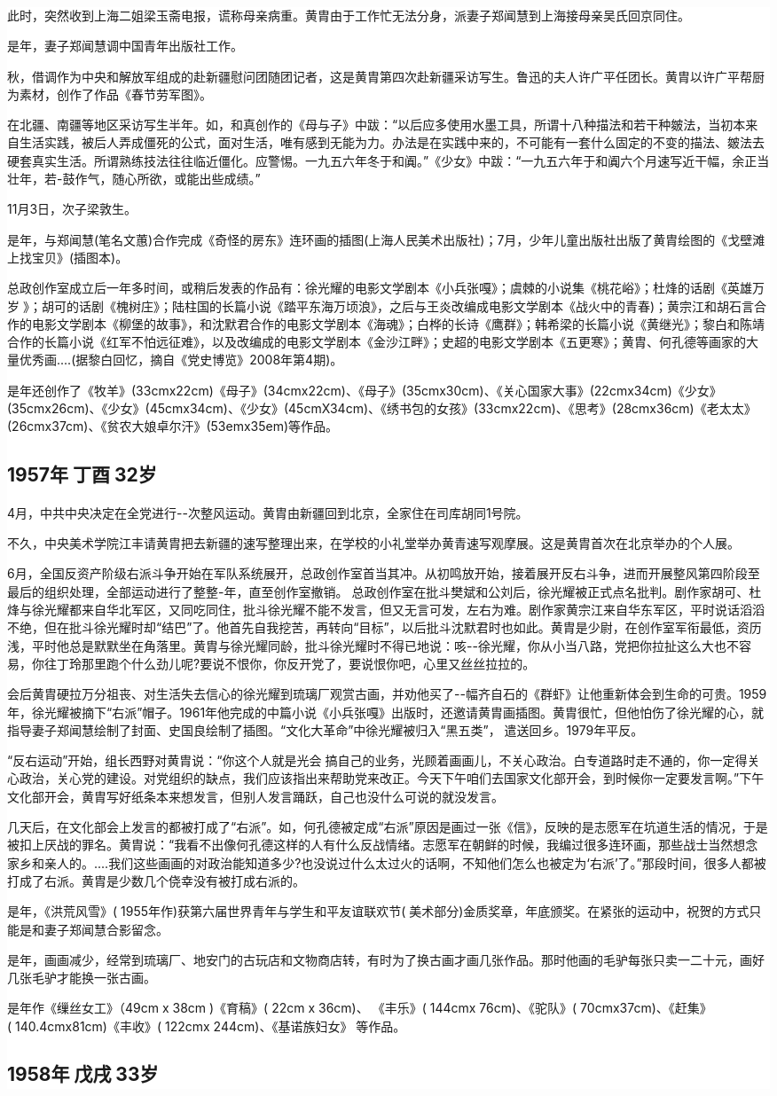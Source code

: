此时，突然收到上海二姐梁玉斋电报，谎称母亲病重。黄胄由于工作忙无法分身，派妻子郑闻慧到上海接母亲吴氏回京同住。

是年，妻子郑闻慧调中国青年出版社工作。

秋，借调作为中央和解放军组成的赴新疆慰问团随团记者，这是黄胄第四次赴新疆采访写生。鲁迅的夫人许广平任团长。黄胄以许广平帮厨为素材，创作了作品《春节劳军图》。

在北疆、南疆等地区采访写生半年。如，和真创作的《母与子》中跋：“以后应多使用水墨工具，所谓十八种描法和若干种皴法，当初本来自生活实践，被后人弄成僵死的公式，面对生活，唯有感到无能为力。办法是在实践中来的，不可能有一套什么固定的不变的描法、皴法去硬套真实生活。所谓熟练技法往往临近僵化。应警惕。一九五六年冬于和阗。”《少女》中跋：“一九五六年于和阗六个月速写近干幅，余正当壮年，若-鼓作气，随心所欲，或能出些成绩。”

11月3日，次子梁敦生。

是年，与郑闻慧(笔名文蕙)合作完成《奇怪的房东》连环画的插图(上海人民美术出版社)；7月，少年儿童出版社出版了黄胄绘图的《戈壁滩上找宝贝》(插图本)。

总政创作室成立后一年多时间，或稍后发表的作品有：徐光耀的电影文学剧本《小兵张嘎》；虞棘的小说集《桃花峪》；杜烽的话剧《英雄万岁
》；胡可的话剧《槐树庄》；陆柱国的长篇小说《踏平东海万顷浪》，之后与王炎改编成电影文学剧本《战火中的青春)；黄宗江和胡石言合作的电影文学剧本《柳堡的故事》，和沈默君合作的电影文学剧本《海魂》；白桦的长诗《鹰群》；韩希梁的长篇小说《黄继光》；黎白和陈靖合作的长篇小说《红军不怕远征难》，以及改编成的电影文学剧本《金沙江畔》；史超的电影文学剧本《五更寒》；黄胄、何孔德等画家的大量优秀画....(据黎白回忆，摘自《党史博览》2008年第4期)。

是年还创作了《牧羊》(33cmx22cm)《母子》(34cmx22cm)、《母子》(35cmx30cm)、《关心国家大事》(22cmx34cm)《少女》(35cmx26cm)、《少女》(45cmx34cm)、《少女》(45cmX34cm)、《绣书包的女孩》(33cmx22cm)、《思考》(28cmx36cm)《老太太》
(26cmx37cm)、《贫农大娘卓尔汗》(53emx35em)等作品。

## 1957年 丁酉 32岁

4月，中共中央决定在全党进行--次整风运动。黄胄由新疆回到北京，全家住在司库胡同1号院。

不久，中央美术学院江丰请黄胄把去新疆的速写整理出来，在学校的小礼堂举办黄青速写观摩展。这是黄胄首次在北京举办的个人展。

6月，全国反资产阶级右派斗争开始在军队系统展开，总政创作室首当其冲。从初鸣放开始，接着展开反右斗争，进而开展整风第四阶段至最后的组织处理，全部运动进行了整整-年，直至创作室撤销。
总政创作室在批斗樊斌和公刘后，徐光耀被正式点名批判。剧作家胡可、杜烽与徐光耀都来自华北军区，又同吃同住，批斗徐光耀不能不发言，但又无言可发，左右为难。剧作家黄宗江来自华东军区，平时说话滔滔不绝，但在批斗徐光耀时却“结巴”了。他首先自我挖苦，再转向“目标”，以后批斗沈默君时也如此。黄胄是少尉，在创作室军衔最低，资历浅，平时他总是默默坐在角落里。黄胄与徐光耀同龄，批斗徐光耀时不得已地说：咳--徐光耀，你从小当八路，党把你拉扯这么大也不容易，你往丁玲那里跑个什么劲儿呢?要说不恨你，你反开党了，要说恨你吧，心里又丝丝拉拉的。

会后黄胄硬拉万分祖丧、对生活失去信心的徐光耀到琉璃厂观赏古画，并劝他买了--幅齐自石的《群虾》让他重新体会到生命的可贵。1959年，徐光耀被摘下“右派”帽子。1961年他完成的中篇小说《小兵张嘎》出版时，还邀请黄胄画插图。黄胄很忙，但他怕伤了徐光耀的心，就指导妻子郑闻慧绘制了封面、史国良绘制了插图。“文化大革命”中徐光耀被归入“黑五类”，
遣送回乡。1979年平反。

“反右运动”开始，组长西野对黄胄说：“你这个人就是光会
搞自己的业务，光顾着画画儿，不关心政治。白专道路时走不通的，你一定得关心政治，关心党的建设。对党组织的缺点，我们应该指出来帮助党来改正。今天下午咱们去国家文化部开会，到时候你一定要发言啊。”下午文化部开会，黄胄写好纸条本来想发言，但别人发言踊跃，自己也没什么可说的就没发言。

几天后，在文化部会上发言的都被打成了“右派”。如，何孔德被定成“右派”原因是画过一张《信》，反映的是志愿军在坑道生活的情况，于是被扣上厌战的罪名。黄胄说：“我看不出像何孔德这样的人有什么反战情绪。志愿军在朝鲜的时候，我编过很多连环画，那些战士当然想念家乡和亲人的。....我们这些画画的对政治能知道多少?也没说过什么太过火的话啊，不知他们怎么也被定为‘右派’了。”那段时间，很多人都被打成了右派。黄胄是少数几个侥幸没有被打成右派的。

是年，《洪荒风雪》( 1955年作)获第六届世界青年与学生和平友谊联欢节( 美术部分)金质奖章，年底颁奖。在紧张的运动中，祝贺的方式只能是和妻子郑闻慧合影留念。

是年，画画减少，经常到琉璃厂、地安门的古玩店和文物商店转，有时为了换古画才画几张作品。那时他画的毛驴每张只卖一二十元，画好几张毛驴才能换一张古画。

是年作《缫丝女工》（49cm x 38cm )《育稿》( 22cm x 36cm)、
《丰乐》( 144cmx 76cm)、《驼队》( 70cmx37cm)、《赶集》
( 140.4cmx81cm)《丰收》( 122cmx 244cm)、《基诺族妇女》
等作品。

## 1958年 戊戌 33岁
